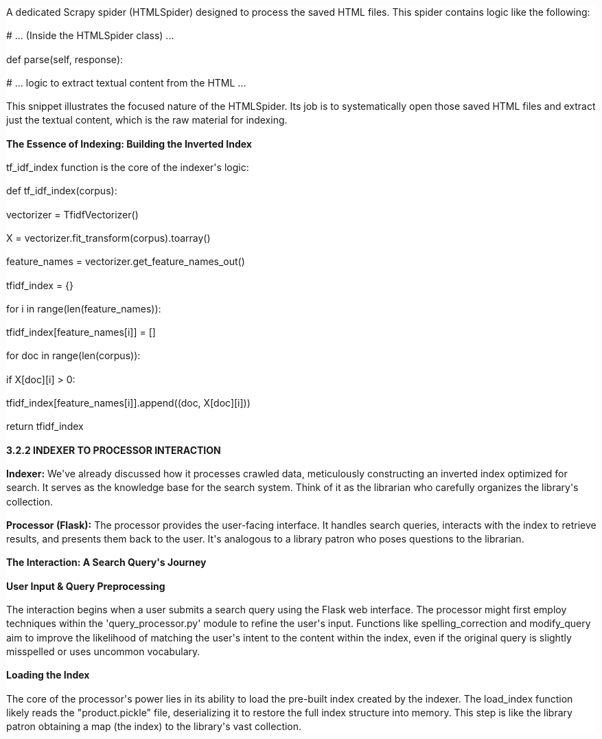A dedicated Scrapy spider (HTMLSpider) designed to process the saved HTML files. This spider contains logic like the following:

\# ... (Inside the HTMLSpider class) ...

def parse(self, response):

\# ... logic to extract textual content from the HTML ...

This snippet illustrates the focused nature of the HTMLSpider. Its job is to systematically open those saved HTML files and extract just the textual content, which is the raw material for indexing.

**The Essence of Indexing: Building the Inverted Index**

tf_idf_index function is the core of the indexer's logic:

def tf_idf_index(corpus):

vectorizer = TfidfVectorizer()

X = vectorizer.fit_transform(corpus).toarray()

feature_names = vectorizer.get_feature_names_out()

tfidf_index = {}

for i in range(len(feature_names)):

tfidf_index\[feature_names\[i\]\] = \[\]

for doc in range(len(corpus)):

if X\[doc\]\[i\] > 0:

tfidf_index\[feature_names\[i\]\].append((doc, X\[doc\]\[i\]))

return tfidf_index

**3.2.2 INDEXER TO PROCESSOR INTERACTION**

**Indexer:** We've already discussed how it processes crawled data, meticulously constructing an inverted index optimized for search. It serves as the knowledge base for the search system. Think of it as the librarian who carefully organizes the library's collection.

**Processor (Flask):** The processor provides the user-facing interface. It handles search queries, interacts with the index to retrieve results, and presents them back to the user. It's analogous to a library patron who poses questions to the librarian.

**The Interaction: A Search Query's Journey**

**User Input & Query Preprocessing**

The interaction begins when a user submits a search query using the Flask web interface. The processor might first employ techniques within the 'query_processor.py' module to refine the user's input. Functions like spelling_correction and modify_query aim to improve the likelihood of matching the user's intent to the content within the index, even if the original query is slightly misspelled or uses uncommon vocabulary.

**Loading the Index**

The core of the processor's power lies in its ability to load the pre-built index created by the indexer. The load_index function likely reads the "product.pickle" file, deserializing it to restore the full index structure into memory. This step is like the library patron obtaining a map (the index) to the library's vast collection.
